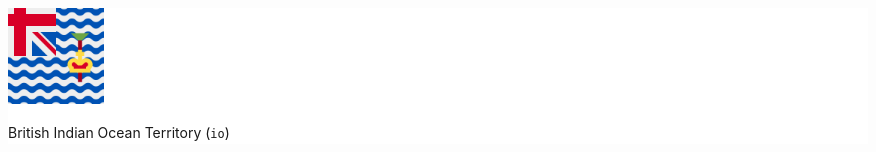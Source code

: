   <div><img src="flags/io.svg" width="96"/><p>British Indian Ocean Territory (<code>io</code>)</p></div>